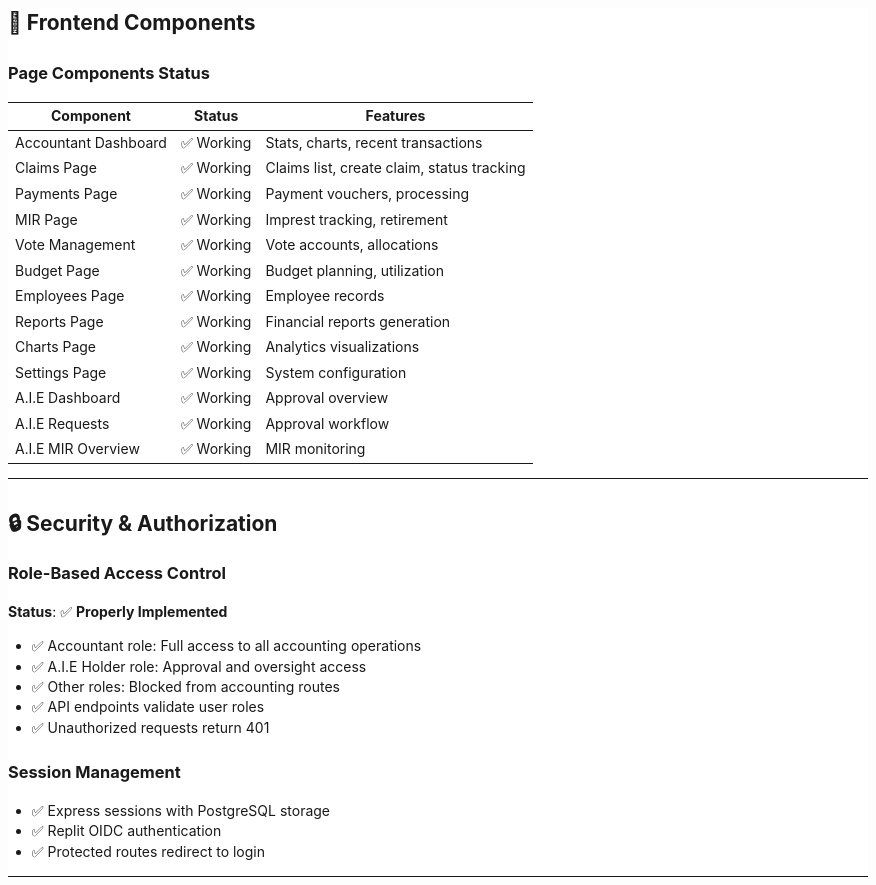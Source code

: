 
## 🎨 Frontend Components

### Page Components Status

| Component | Status | Features |
|-----------|--------|----------|
| Accountant Dashboard | ✅ Working | Stats, charts, recent transactions |
| Claims Page | ✅ Working | Claims list, create claim, status tracking |
| Payments Page | ✅ Working | Payment vouchers, processing |
| MIR Page | ✅ Working | Imprest tracking, retirement |
| Vote Management | ✅ Working | Vote accounts, allocations |
| Budget Page | ✅ Working | Budget planning, utilization |
| Employees Page | ✅ Working | Employee records |
| Reports Page | ✅ Working | Financial reports generation |
| Charts Page | ✅ Working | Analytics visualizations |
| Settings Page | ✅ Working | System configuration |
| A.I.E Dashboard | ✅ Working | Approval overview |
| A.I.E Requests | ✅ Working | Approval workflow |
| A.I.E MIR Overview | ✅ Working | MIR monitoring |

---

## 🔒 Security & Authorization

### Role-Based Access Control

**Status**: ✅ **Properly Implemented**

- ✅ Accountant role: Full access to all accounting operations
- ✅ A.I.E Holder role: Approval and oversight access
- ✅ Other roles: Blocked from accounting routes
- ✅ API endpoints validate user roles
- ✅ Unauthorized requests return 401

### Session Management

- ✅ Express sessions with PostgreSQL storage
- ✅ Replit OIDC authentication
- ✅ Protected routes redirect to login

---
